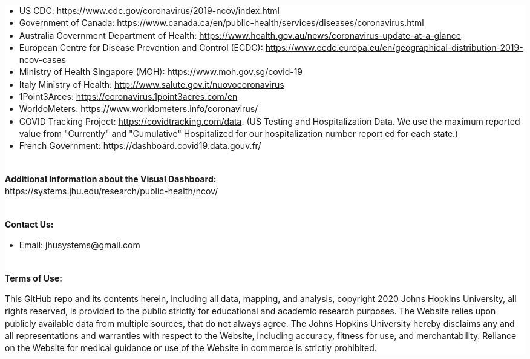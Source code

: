 * US CDC: https://www.cdc.gov/coronavirus/2019-ncov/index.html <br>
* Government of Canada: https://www.canada.ca/en/public-health/services/diseases/coronavirus.html <br>
* Australia Government Department of Health: https://www.health.gov.au/news/coronavirus-update-at-a-glance <br>
* European Centre for Disease Prevention and Control (ECDC): https://www.ecdc.europa.eu/en/geographical-distribution-2019-ncov-cases 
* Ministry of Health Singapore (MOH): https://www.moh.gov.sg/covid-19
* Italy Ministry of Health: http://www.salute.gov.it/nuovocoronavirus
* 1Point3Arces: https://coronavirus.1point3acres.com/en
* WorldoMeters: https://www.worldometers.info/coronavirus/
* COVID Tracking Project: https://covidtracking.com/data. (US Testing and Hospitalization Data. We use the maximum reported value from "Currently" and "Cumulative" Hospitalized for our hospitalization number report ed for each state.)
* French Government: https://dashboard.covid19.data.gouv.fr/

<br>
<b>Additional Information about the Visual Dashboard:</b><br>
https://systems.jhu.edu/research/public-health/ncov/
<br><br>

<b>Contact Us: </b><br>
* Email: jhusystems@gmail.com
<br><br>

<b>Terms of Use:</b><br>

This GitHub repo and its contents herein, including all data, mapping, and analysis, copyright 2020 Johns Hopkins University, all rights reserved, is provided to the public strictly for educational and academic research purposes.  The Website relies upon publicly available data from multiple sources, that do not always agree. The Johns Hopkins University hereby disclaims any and all representations and warranties with respect to the Website, including accuracy, fitness for use, and merchantability.  Reliance on the Website for medical guidance or use of the Website in commerce is strictly prohibited.
